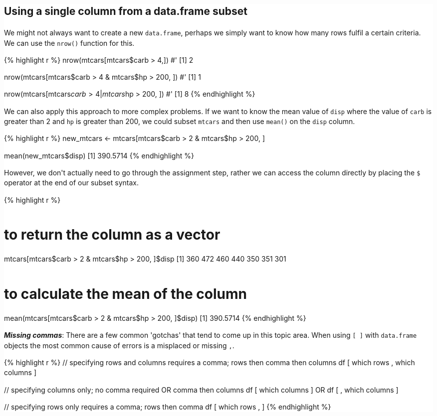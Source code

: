 ## Using a single column from a data.frame subset

We might not always want to create a new `data.frame`, perhaps we simply want to know how many rows fulfil a certain criteria. We can use the `nrow()` function for this.

{% highlight r %}
nrow(mtcars[mtcars$carb > 4,])
#' [1] 2

nrow(mtcars[mtcars$carb > 4 & mtcars$hp > 200, ])
#' [1] 1

nrow(mtcars[mtcars$carb > 4 | mtcars$hp > 200, ])
#' [1] 8
{% endhighlight %}

We can also apply this approach to more complex problems. If we want to know the mean value of `disp` where the value of `carb` is greater than 2 and `hp` is greater than 200, we could subset `mtcars` and then use `mean()` on the `disp` column.

{% highlight r %}
new_mtcars <- mtcars[mtcars$carb > 2 & mtcars$hp > 200, ]

mean(new_mtcars$disp)
[1] 390.5714
{% endhighlight %}

However, we don't actually need to go through the assignment step, rather we can access the column directly by placing the `$` operator at the end of our subset syntax.

{% highlight r %}
# to return the column as a vector
mtcars[mtcars$carb > 2 & mtcars$hp > 200, ]$disp
[1] 360 472 460 440 350 351 301

# to calculate the mean of the column
mean(mtcars[mtcars$carb > 2 & mtcars$hp > 200, ]$disp)
[1] 390.5714
{% endhighlight %}

***Missing commas***: There are a few common 'gotchas' that tend to come up in this topic area. When using `[ ]` with `data.frame` objects the most common cause of errors is a misplaced or missing `,`.

{% highlight r %}
// specifying rows and columns requires a comma; rows then comma then columns
df [ which rows , which columns ]

// specifying columns only; no comma required OR comma then columns
df [ which columns ]   OR    df [ , which columns ]

// specifying rows only requires a comma; rows then comma
df [ which rows , ]
{% endhighlight %}
